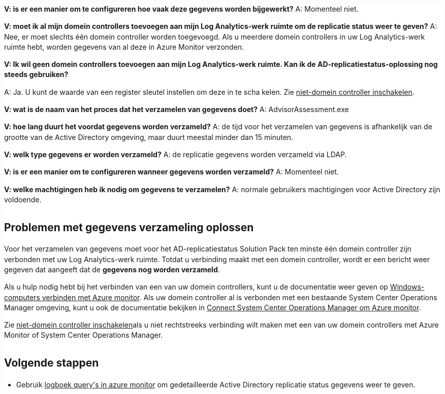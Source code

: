 **V: is er een manier om te configureren hoe vaak deze gegevens worden bijgewerkt?**
A: Momenteel niet.

**V: moet ik al mijn domein controllers toevoegen aan mijn Log Analytics-werk ruimte om de replicatie status weer te geven?**
A: Nee, er moet slechts één domein controller worden toegevoegd. Als u meerdere domein controllers in uw Log Analytics-werk ruimte hebt, worden gegevens van al deze in Azure Monitor verzonden.

**V: Ik wil geen domein controllers toevoegen aan mijn Log Analytics-werk ruimte. Kan ik de AD-replicatiestatus-oplossing nog steeds gebruiken?**

A: Ja. U kunt de waarde van een register sleutel instellen om deze in te scha kelen. Zie [niet-domein controller inschakelen](#enable-non-domain-controller).

**V: wat is de naam van het proces dat het verzamelen van gegevens doet?**
A: AdvisorAssessment.exe

**V: hoe lang duurt het voordat gegevens worden verzameld?**
A: de tijd voor het verzamelen van gegevens is afhankelijk van de grootte van de Active Directory omgeving, maar duurt meestal minder dan 15 minuten.

**V: welk type gegevens er worden verzameld?**
A: de replicatie gegevens worden verzameld via LDAP.

**V: is er een manier om te configureren wanneer gegevens worden verzameld?**
A: Momenteel niet.

**V: welke machtigingen heb ik nodig om gegevens te verzamelen?**
A: normale gebruikers machtigingen voor Active Directory zijn voldoende.

## <a name="troubleshoot-data-collection-problems"></a>Problemen met gegevens verzameling oplossen
Voor het verzamelen van gegevens moet voor het AD-replicatiestatus Solution Pack ten minste één domein controller zijn verbonden met uw Log Analytics-werk ruimte. Totdat u verbinding maakt met een domein controller, wordt er een bericht weer gegeven dat aangeeft dat de **gegevens nog worden verzameld**.

Als u hulp nodig hebt bij het verbinden van een van uw domein controllers, kunt u de documentatie weer geven op [Windows-computers verbinden met Azure monitor](../agents/om-agents.md). Als uw domein controller al is verbonden met een bestaande System Center Operations Manager omgeving, kunt u ook de documentatie bekijken in [Connect System Center Operations Manager om Azure monitor](../agents/om-agents.md).

Zie [niet-domein controller inschakelen](#enable-non-domain-controller)als u niet rechtstreeks verbinding wilt maken met een van uw domein controllers met Azure Monitor of System Center Operations Manager.

## <a name="next-steps"></a>Volgende stappen
* Gebruik [logboek query's in azure monitor](../logs/log-query-overview.md) om gedetailleerde Active Directory replicatie status gegevens weer te geven.

